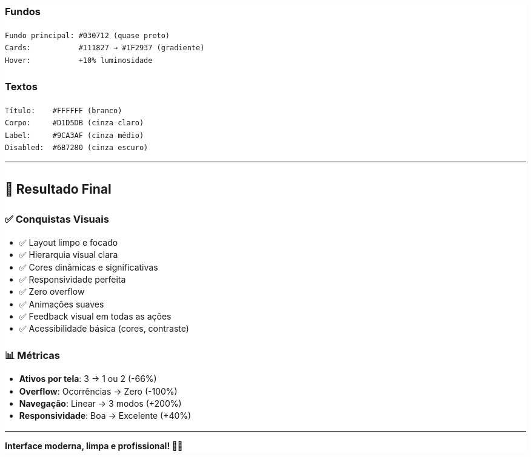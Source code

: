 ### Fundos
```
Fundo principal: #030712 (quase preto)
Cards:           #111827 → #1F2937 (gradiente)
Hover:           +10% luminosidade
```

### Textos
```
Título:    #FFFFFF (branco)
Corpo:     #D1D5DB (cinza claro)
Label:     #9CA3AF (cinza médio)
Disabled:  #6B7280 (cinza escuro)
```

---

## 🎉 Resultado Final

### ✅ Conquistas Visuais

- ✅ Layout limpo e focado
- ✅ Hierarquia visual clara
- ✅ Cores dinâmicas e significativas
- ✅ Responsividade perfeita
- ✅ Zero overflow
- ✅ Animações suaves
- ✅ Feedback visual em todas as ações
- ✅ Acessibilidade básica (cores, contraste)

### 📊 Métricas

- **Ativos por tela**: 3 → 1 ou 2 (-66%)
- **Overflow**: Ocorrências → Zero (-100%)
- **Navegação**: Linear → 3 modos (+200%)
- **Responsividade**: Boa → Excelente (+40%)

---

**Interface moderna, limpa e profissional! 🎨✨**

